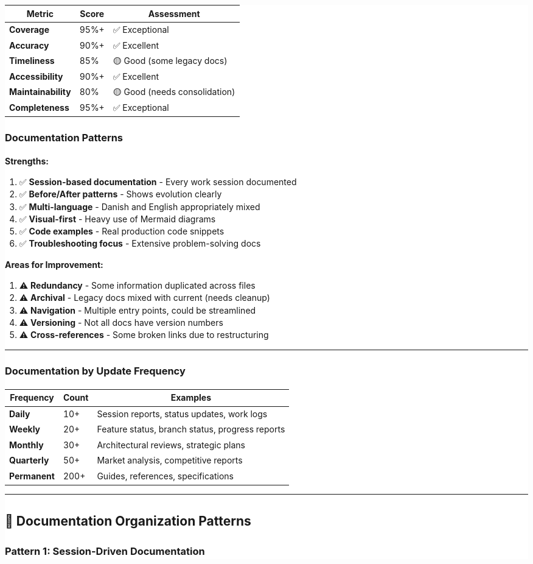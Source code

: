 | Metric | Score | Assessment |
|--------|-------|------------|
| **Coverage** | 95%+ | ✅ Exceptional |
| **Accuracy** | 90%+ | ✅ Excellent |
| **Timeliness** | 85% | 🟡 Good (some legacy docs) |
| **Accessibility** | 90%+ | ✅ Excellent |
| **Maintainability** | 80% | 🟡 Good (needs consolidation) |
| **Completeness** | 95%+ | ✅ Exceptional |

### Documentation Patterns

**Strengths:**

1. ✅ **Session-based documentation** - Every work session documented
2. ✅ **Before/After patterns** - Shows evolution clearly
3. ✅ **Multi-language** - Danish and English appropriately mixed
4. ✅ **Visual-first** - Heavy use of Mermaid diagrams
5. ✅ **Code examples** - Real production code snippets
6. ✅ **Troubleshooting focus** - Extensive problem-solving docs

**Areas for Improvement:**

1. ⚠️ **Redundancy** - Some information duplicated across files
2. ⚠️ **Archival** - Legacy docs mixed with current (needs cleanup)
3. ⚠️ **Navigation** - Multiple entry points, could be streamlined
4. ⚠️ **Versioning** - Not all docs have version numbers
5. ⚠️ **Cross-references** - Some broken links due to restructuring

---

### Documentation by Update Frequency

| Frequency | Count | Examples |
|-----------|-------|----------|
| **Daily** | 10+ | Session reports, status updates, work logs |
| **Weekly** | 20+ | Feature status, branch status, progress reports |
| **Monthly** | 30+ | Architectural reviews, strategic plans |
| **Quarterly** | 50+ | Market analysis, competitive reports |
| **Permanent** | 200+ | Guides, references, specifications |

---

## 🎯 Documentation Organization Patterns

### Pattern 1: Session-Driven Documentation
